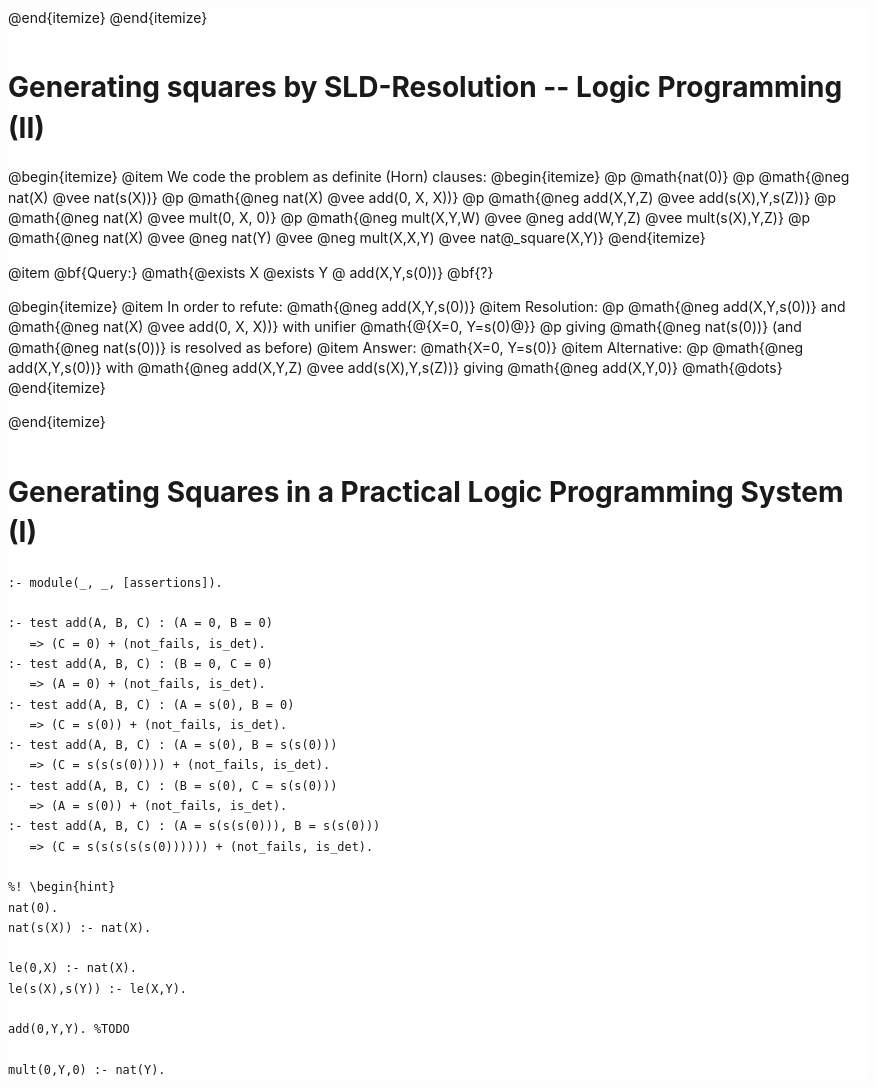 @end{itemize}
@end{itemize}

# Generating squares by SLD-Resolution -- Logic Programming (II)

@begin{itemize}
@item We code the problem as definite (Horn) clauses:
@begin{itemize}
@p @math{nat(0)}
@p @math{@neg nat(X) @vee nat(s(X))}
@p @math{@neg nat(X) @vee add(0, X, X))}
@p @math{@neg add(X,Y,Z) @vee add(s(X),Y,s(Z))}
@p @math{@neg nat(X) @vee mult(0, X, 0)}
@p @math{@neg mult(X,Y,W) @vee @neg add(W,Y,Z) @vee mult(s(X),Y,Z)} 
@p @math{@neg nat(X) @vee @neg nat(Y) @vee @neg mult(X,X,Y) @vee nat@_square(X,Y)}
@end{itemize}

@item @bf{Query:} @math{@exists X @exists Y @ add(X,Y,s(0))} @bf{?}

@begin{itemize}
@item In order to refute: @math{@neg add(X,Y,s(0))}
@item Resolution:
@p @math{@neg add(X,Y,s(0))} and @math{@neg nat(X) @vee add(0, X, X))} with unifier @math{@{X=0, Y=s(0)@}} 
@p giving  @math{@neg nat(s(0))} (and @math{@neg nat(s(0))} is resolved as before)
@item Answer: @math{X=0, Y=s(0)}
@item Alternative:
@p @math{@neg add(X,Y,s(0))} with @math{@neg add(X,Y,Z) @vee add(s(X),Y,s(Z))}
    giving @math{@neg add(X,Y,0)} @math{@dots}
@end{itemize}

@end{itemize}


# Generating Squares in a Practical Logic Programming System (I)

```ciao_runnable
:- module(_, _, [assertions]).

:- test add(A, B, C) : (A = 0, B = 0)
   => (C = 0) + (not_fails, is_det).
:- test add(A, B, C) : (B = 0, C = 0)
   => (A = 0) + (not_fails, is_det).
:- test add(A, B, C) : (A = s(0), B = 0)
   => (C = s(0)) + (not_fails, is_det).
:- test add(A, B, C) : (A = s(0), B = s(s(0)))
   => (C = s(s(s(0)))) + (not_fails, is_det).
:- test add(A, B, C) : (B = s(0), C = s(s(0)))
   => (A = s(0)) + (not_fails, is_det).
:- test add(A, B, C) : (A = s(s(s(0))), B = s(s(0)))
   => (C = s(s(s(s(s(0)))))) + (not_fails, is_det).

%! \begin{hint}
nat(0).
nat(s(X)) :- nat(X).

le(0,X) :- nat(X).
le(s(X),s(Y)) :- le(X,Y).

add(0,Y,Y). %TODO

mult(0,Y,0) :- nat(Y).
```